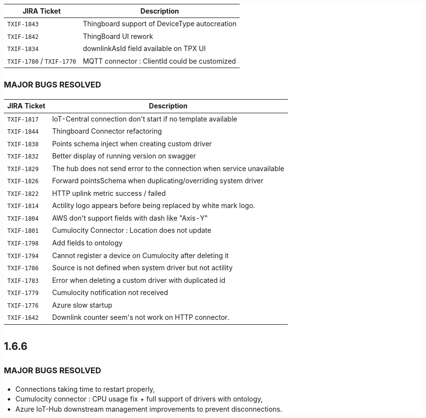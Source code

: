 | JIRA Ticket | Description |
| ----------- | ----------- |
| ```TXIF-1843``` | Thingboard support of DeviceType autocreation |
| ```TXIF-1842``` | ThingBoard UI rework |
| ```TXIF-1834``` | downlinkAsId field available on TPX UI |
| ```TXIF-1780``` / ```TXIF-1770``` | MQTT connector : ClientId could be customized |

### MAJOR BUGS RESOLVED

| JIRA Ticket | Description |
| ----------- | ----------- |
| ```TXIF-1817``` | IoT-Central connection don't start if no template available |
| ```TXIF-1844``` | Thingboard Connector refactoring |
| ```TXIF-1838``` | Points schema inject when creating custom driver |
| ```TXIF-1832``` | Better display of running version on swagger |
| ```TXIF-1829``` | The hub does not send error to the connection when service unavailable |
| ```TXIF-1826``` | Forward pointsSchema when duplicating/overriding system driver |
| ```TXIF-1822``` | HTTP uplink metric success / failed |
| ```TXIF-1814``` | Actility logo appears before being replaced by white mark logo. |
| ```TXIF-1804``` | AWS don't support fields with dash like "Axis-Y" |
| ```TXIF-1801``` | Cumulocity Connector : Location does not update |
| ```TXIF-1798``` | Add fields to ontology |
| ```TXIF-1794``` | Cannot register a device on Cumulocity after deleting it |
| ```TXIF-1786``` | Source is not defined when system driver but not actility |
| ```TXIF-1783``` | Error when deleting a custom driver with duplicated id |
| ```TXIF-1779``` | Cumulocity notification not received |
| ```TXIF-1776``` | Azure slow startup |
| ```TXIF-1642``` | Downlink counter seem's not work on HTTP connector. |

## 1.6.6

### MAJOR BUGS RESOLVED

* Connections taking time to restart properly,
* Cumulocity connector : CPU usage fix + full support of drivers with ontology,
* Azure IoT-Hub downstream management improvements to prevent disconnections.

